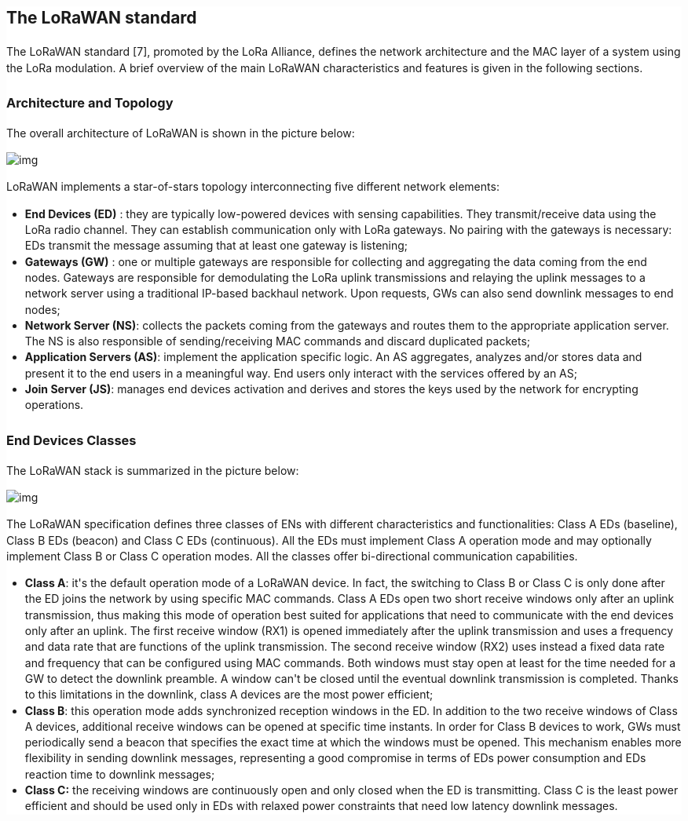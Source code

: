 ## The LoRaWAN standard

The LoRaWAN standard [7], promoted by the LoRa Alliance, defines the network architecture and the MAC layer of a system using the LoRa modulation. A brief overview of the main LoRaWAN characteristics and features is given in the following sections.

### Architecture and Topology

The overall architecture of LoRaWAN is shown in the picture below:

![img](https://image.ibb.co/d4bUxx/Lo_Ra_Network_Architecture.jpg)

LoRaWAN implements a star-of-stars topology interconnecting five different network elements:

* __End Devices (ED)__ : they are typically low-powered devices with sensing capabilities. They transmit/receive data using the LoRa radio channel. They can establish communication only with LoRa gateways. No pairing with the gateways is necessary: EDs transmit the message assuming that at least one gateway is listening;
* __Gateways (GW)__ : one or multiple gateways are responsible for collecting and aggregating the data coming from the end nodes. Gateways are responsible for demodulating the LoRa uplink transmissions and relaying the uplink messages to a network server using a traditional IP-based backhaul network. Upon requests, GWs can also send downlink messages to end nodes;
* __Network Server (NS)__: collects the packets coming from the gateways and routes them to the appropriate application server. The NS is also responsible of sending/receiving MAC commands and discard duplicated packets;
* __Application Servers (AS)__: implement the application specific logic. An AS aggregates, analyzes and/or stores data and present it to the end users in a meaningful way. End users only interact with the services offered by an AS;
* __Join Server (JS)__: manages end devices activation and derives and stores the keys used by the network for encrypting operations.

### End Devices Classes

The LoRaWAN stack is summarized in the picture below:

![img](https://image.ibb.co/dxet7x/lora_stack.png)

The LoRaWAN specification defines three classes of ENs with different characteristics and functionalities: Class A EDs (baseline), Class B EDs (beacon) and Class C EDs (continuous). All the EDs must implement Class A operation mode and may optionally implement Class B or Class C operation modes. All the classes offer bi-directional communication capabilities.

* __Class A__: it's the default operation mode of a LoRaWAN device. In fact, the switching to Class B or Class C is only done after the ED joins the network by using specific MAC commands. Class A EDs open two short receive windows only after an uplink transmission, thus making this mode of operation best suited for applications that need to communicate with the end devices only after an uplink. The first receive window (RX1) is opened immediately after the uplink transmission and uses a frequency and data rate that are functions of the uplink transmission. The second receive window (RX2) uses instead a fixed data rate and frequency that can be configured using MAC commands. Both windows must stay open at least for the time needed for a GW to detect the downlink preamble. A window can't be closed until the eventual downlink transmission is completed. Thanks to this limitations in the downlink, class A devices are the most power efficient;
* __Class B__: this operation mode adds synchronized reception windows in the ED. In addition to the two receive windows of Class A devices, additional receive windows can be opened at specific time instants. In order for Class B devices to work, GWs must periodically send a beacon that specifies the exact time at which the windows must be opened. This mechanism enables more flexibility in sending downlink messages, representing a good compromise in terms of EDs power consumption and EDs reaction time to downlink messages;
* __Class C:__ the receiving windows are continuously open and only closed when the ED is transmitting. Class C is the least power efficient and should be used only in EDs with relaxed power constraints that need low latency downlink messages.
